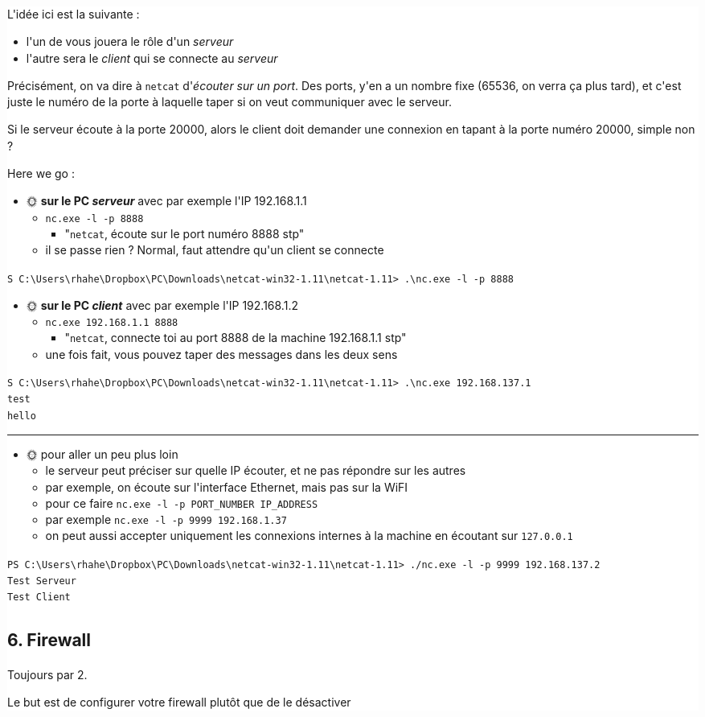 L'idée ici est la suivante :

- l'un de vous jouera le rôle d'un *serveur*
- l'autre sera le *client* qui se connecte au *serveur*

Précisément, on va dire à `netcat` d'*écouter sur un port*. Des ports, y'en a un nombre fixe (65536, on verra ça plus tard), et c'est juste le numéro de la porte à laquelle taper si on veut communiquer avec le serveur.

Si le serveur écoute à la porte 20000, alors le client doit demander une connexion en tapant à la porte numéro 20000, simple non ?  

Here we go :

- 🌞 **sur le PC *serveur*** avec par exemple l'IP 192.168.1.1
  - `nc.exe -l -p 8888`
    - "`netcat`, écoute sur le port numéro 8888 stp"
  - il se passe rien ? Normal, faut attendre qu'un client se connecte

```
S C:\Users\rhahe\Dropbox\PC\Downloads\netcat-win32-1.11\netcat-1.11> .\nc.exe -l -p 8888
```


- 🌞 **sur le PC *client*** avec par exemple l'IP 192.168.1.2
  - `nc.exe 192.168.1.1 8888`
    - "`netcat`, connecte toi au port 8888 de la machine 192.168.1.1 stp"
  - une fois fait, vous pouvez taper des messages dans les deux sens

```
S C:\Users\rhahe\Dropbox\PC\Downloads\netcat-win32-1.11\netcat-1.11> .\nc.exe 192.168.137.1
test
hello
```

---

- 🌞 pour aller un peu plus loin
  - le serveur peut préciser sur quelle IP écouter, et ne pas répondre sur les autres
  - par exemple, on écoute sur l'interface Ethernet, mais pas sur la WiFI
  - pour ce faire `nc.exe -l -p PORT_NUMBER IP_ADDRESS`
  - par exemple `nc.exe -l -p 9999 192.168.1.37`
  - on peut aussi accepter uniquement les connexions internes à la machine en écoutant sur `127.0.0.1`

```
PS C:\Users\rhahe\Dropbox\PC\Downloads\netcat-win32-1.11\netcat-1.11> ./nc.exe -l -p 9999 192.168.137.2
Test Serveur
Test Client
```

## 6. Firewall

Toujours par 2.

Le but est de configurer votre firewall plutôt que de le désactiver
